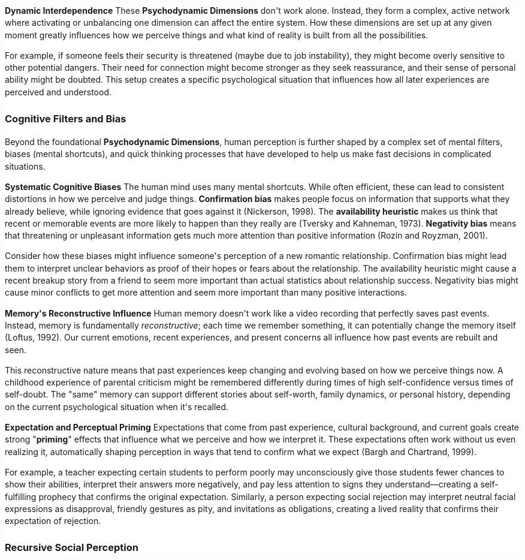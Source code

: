 **Dynamic Interdependence** These **Psychodynamic Dimensions** don't work alone. Instead, they form a complex, active network where activating or unbalancing one dimension can affect the entire system. How these dimensions are set up at any given moment greatly influences how we perceive things and what kind of reality is built from all the possibilities.

For example, if someone feels their security is threatened (maybe due to job instability), they might become overly sensitive to other potential dangers. Their need for connection might become stronger as they seek reassurance, and their sense of personal ability might be doubted. This setup creates a specific psychological situation that influences how all later experiences are perceived and understood.

### Cognitive Filters and Bias

Beyond the foundational **Psychodynamic Dimensions**, human perception is further shaped by a complex set of mental filters, biases (mental shortcuts), and quick thinking processes that have developed to help us make fast decisions in complicated situations.

**Systematic Cognitive Biases** The human mind uses many mental shortcuts. While often efficient, these can lead to consistent distortions in how we perceive and judge things. **Confirmation bias** makes people focus on information that supports what they already believe, while ignoring evidence that goes against it (Nickerson, 1998). The **availability heuristic** makes us think that recent or memorable events are more likely to happen than they really are (Tversky and Kahneman, 1973). **Negativity bias** means that threatening or unpleasant information gets much more attention than positive information (Rozin and Royzman, 2001).

Consider how these biases might influence someone's perception of a new romantic relationship. Confirmation bias might lead them to interpret unclear behaviors as proof of their hopes or fears about the relationship. The availability heuristic might cause a recent breakup story from a friend to seem more important than actual statistics about relationship success. Negativity bias might cause minor conflicts to get more attention and seem more important than many positive interactions.

**Memory's Reconstructive Influence** Human memory doesn't work like a video recording that perfectly saves past events. Instead, memory is fundamentally *reconstructive*; each time we remember something, it can potentially change the memory itself (Loftus, 1992). Our current emotions, recent experiences, and present concerns all influence how past events are rebuilt and seen.

This reconstructive nature means that past experiences keep changing and evolving based on how we perceive things now. A childhood experience of parental criticism might be remembered differently during times of high self-confidence versus times of self-doubt. The "same" memory can support different stories about self-worth, family dynamics, or personal history, depending on the current psychological situation when it's recalled.

**Expectation and Perceptual Priming** Expectations that come from past experience, cultural background, and current goals create strong "**priming**" effects that influence what we perceive and how we interpret it. These expectations often work without us even realizing it, automatically shaping perception in ways that tend to confirm what we expect (Bargh and Chartrand, 1999).

For example, a teacher expecting certain students to perform poorly may unconsciously give those students fewer chances to show their abilities, interpret their answers more negatively, and pay less attention to signs they understand—creating a self-fulfilling prophecy that confirms the original expectation. Similarly, a person expecting social rejection may interpret neutral facial expressions as disapproval, friendly gestures as pity, and invitations as obligations, creating a lived reality that confirms their expectation of rejection.

### Recursive Social Perception
